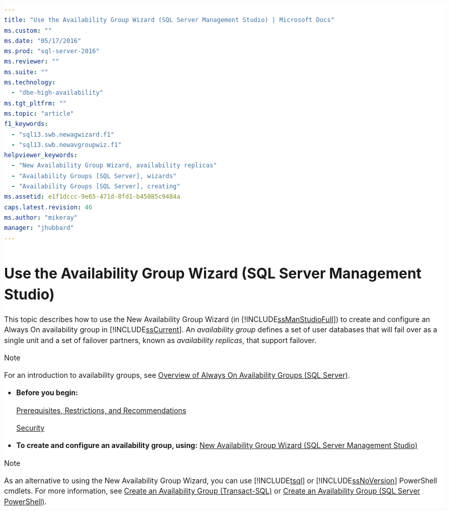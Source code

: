 ```yaml
---
title: "Use the Availability Group Wizard (SQL Server Management Studio) | Microsoft Docs"
ms.custom: ""
ms.date: "05/17/2016"
ms.prod: "sql-server-2016"
ms.reviewer: ""
ms.suite: ""
ms.technology: 
  - "dbe-high-availability"
ms.tgt_pltfrm: ""
ms.topic: "article"
f1_keywords: 
  - "sql13.swb.newagwizard.f1"
  - "sql13.swb.newavgroupwiz.f1"
helpviewer_keywords: 
  - "New Availability Group Wizard, availability replicas"
  - "Availability Groups [SQL Server], wizards"
  - "Availability Groups [SQL Server], creating"
ms.assetid: e1f1dccc-9e65-471d-8fd1-b45085c9484a
caps.latest.revision: 46
ms.author: "mikeray"
manager: "jhubbard"
---
```

# Use the Availability Group Wizard (SQL Server Management Studio)
  This topic describes how to use the New Availability Group Wizard (in [!INCLUDE[ssManStudioFull](../../../includes/ssmanstudiofull-md.md)]) to create and configure an Always On availability group in [!INCLUDE[ssCurrent](../../../includes/sscurrent-md.md)]. An *availability group* defines a set of user databases that will fail over as a single unit and a set of failover partners, known as *availability replicas*, that support failover.  
  
> [!NOTE]  
>  For an introduction to availability groups, see [Overview of Always On Availability Groups &#40;SQL Server&#41;](../../../database-engine/availability-groups/windows/overview-of-always-on-availability-groups-sql-server.md).  
  
-   **Before you begin:**  
  
     [Prerequisites, Restrictions, and Recommendations](#Prerequisites)  
  
     [Security](#Security)  
  
-   **To create and configure an availability group, using:**  [New Availability Group Wizard (SQL Server Management Studio)](#RunAGwiz)  
  
> [!NOTE]  
>  As an alternative to using the New Availability Group Wizard, you can use [!INCLUDE[tsql](../../../includes/tsql-md.md)] or [!INCLUDE[ssNoVersion](../../../includes/ssnoversion-md.md)] PowerShell cmdlets. For more information, see [Create an Availability Group &#40;Transact-SQL&#41;](../../../database-engine/availability-groups/windows/create-an-availability-group-transact-sql.md) or [Create an Availability Group &#40;SQL Server PowerShell&#41;](../../../database-engine/availability-groups/windows/create-an-availability-group-sql-server-powershell.md).  
  
